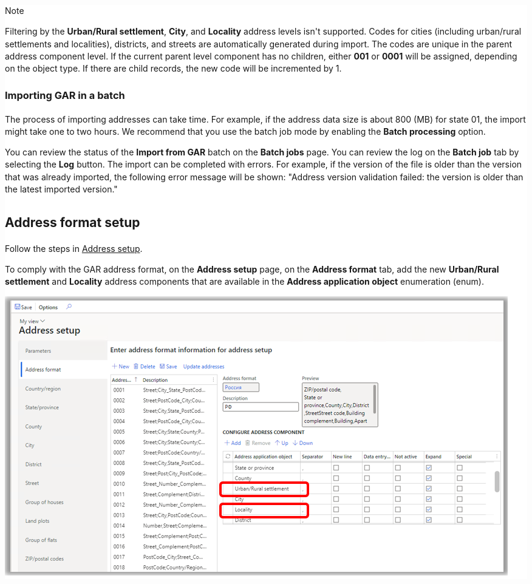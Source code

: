 > [!NOTE]
> Filtering by the **Urban/Rural settlement**, **City**, and **Locality** address levels isn't supported. Codes for cities (including urban/rural settlements and localities), districts, and streets are automatically generated during import. The codes are unique in the parent address component level. If the current parent level component has no children, either **001** or **0001** will be assigned, depending on the object type. If there are child records, the new code will be incremented by 1.

### Importing GAR in a batch

The process of importing addresses can take time. For example, if the address data size is about 800 (MB) for state 01, the import might take one to two hours. We recommend that you use the batch job mode by enabling the **Batch processing** option.

You can review the status of the **Import from GAR** batch on the **Batch jobs** page. You can review the log on the **Batch job** tab by selecting the **Log** button. The import can be completed with errors. For example, if the version of the file is older than the version that was already imported, the following error message will be shown: "Address version validation failed: the version is older than the latest imported version."

## Address format setup

Follow the steps in [Address setup](../../fin-ops-core/fin-ops/organization-administration/global-address-book-address-setup.md#set-up-address-formats).

To comply with the GAR address format, on the **Address setup** page, on the **Address format** tab, add the new **Urban/Rural settlement** and **Locality** address components that are available in the **Address application object** enumeration (enum).

![Urban/Rural settlement and Locality address components added on the Address setup page.](./media/RUAddressFormatSetup.png)

